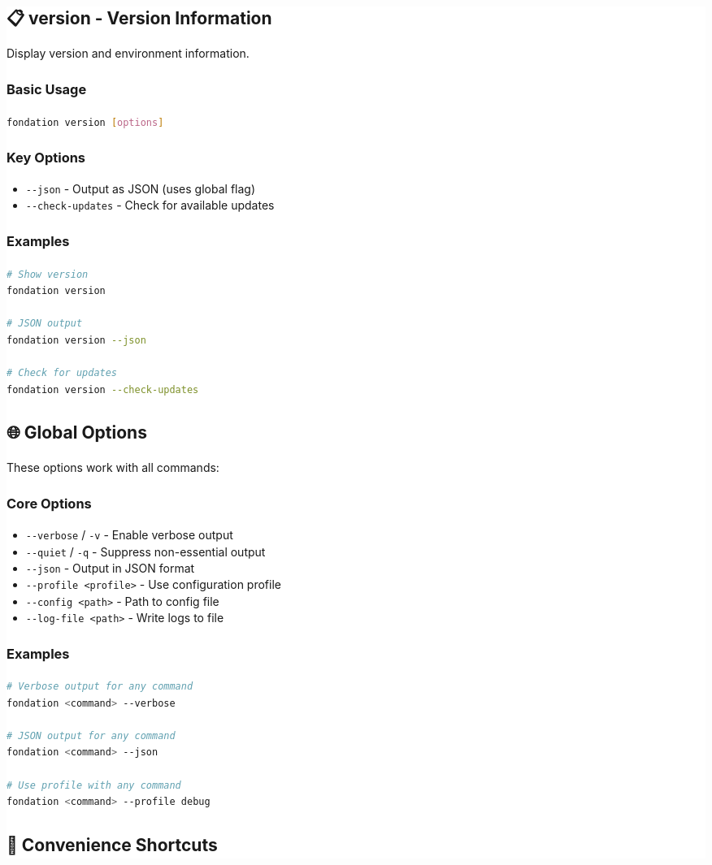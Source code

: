 ## 📋 **version** - Version Information

Display version and environment information.

### **Basic Usage**
```bash
fondation version [options]
```

### **Key Options**
- `--json` - Output as JSON (uses global flag)
- `--check-updates` - Check for available updates

### **Examples**
```bash
# Show version
fondation version

# JSON output
fondation version --json

# Check for updates
fondation version --check-updates
```

## 🌐 **Global Options**

These options work with all commands:

### **Core Options**
- `--verbose` / `-v` - Enable verbose output
- `--quiet` / `-q` - Suppress non-essential output
- `--json` - Output in JSON format
- `--profile <profile>` - Use configuration profile
- `--config <path>` - Path to config file
- `--log-file <path>` - Write logs to file

### **Examples**
```bash
# Verbose output for any command
fondation <command> --verbose

# JSON output for any command
fondation <command> --json

# Use profile with any command
fondation <command> --profile debug
```

## 🔄 **Convenience Shortcuts**
